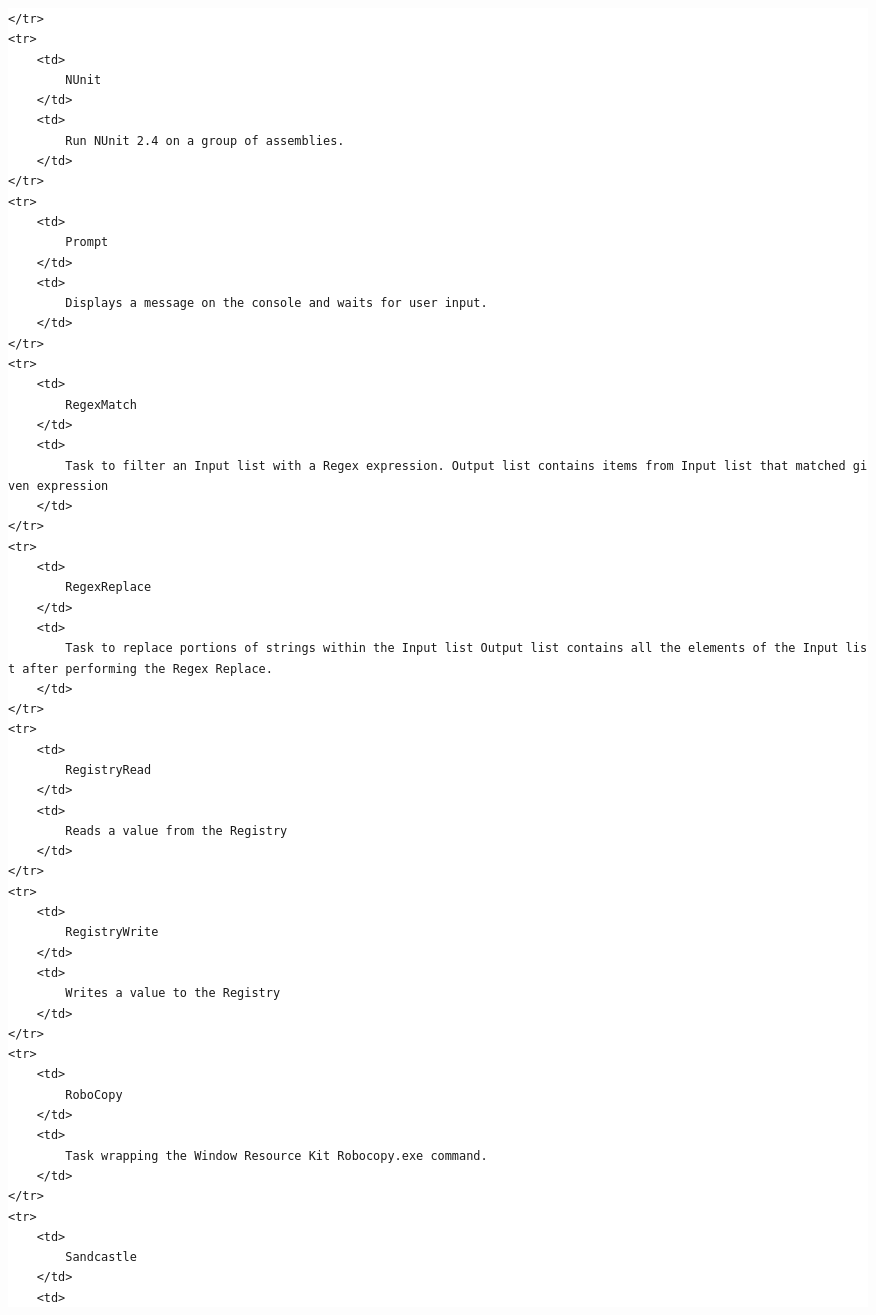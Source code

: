     </tr>
    <tr>
        <td>
            NUnit
        </td>
        <td>
            Run NUnit 2.4 on a group of assemblies.
        </td>
    </tr>
    <tr>
        <td>
            Prompt
        </td>
        <td>
            Displays a message on the console and waits for user input.
        </td>
    </tr>
    <tr>
        <td>
            RegexMatch
        </td>
        <td>
            Task to filter an Input list with a Regex expression. Output list contains items from Input list that matched given expression
        </td>
    </tr>
    <tr>
        <td>
            RegexReplace
        </td>
        <td>
            Task to replace portions of strings within the Input list Output list contains all the elements of the Input list after performing the Regex Replace.
        </td>
    </tr>
    <tr>
        <td>
            RegistryRead
        </td>
        <td>
            Reads a value from the Registry
        </td>
    </tr>
    <tr>
        <td>
            RegistryWrite
        </td>
        <td>
            Writes a value to the Registry
        </td>
    </tr>
    <tr>
        <td>
            RoboCopy
        </td>
        <td>
            Task wrapping the Window Resource Kit Robocopy.exe command.
        </td>
    </tr>
    <tr>
        <td>
            Sandcastle
        </td>
        <td>